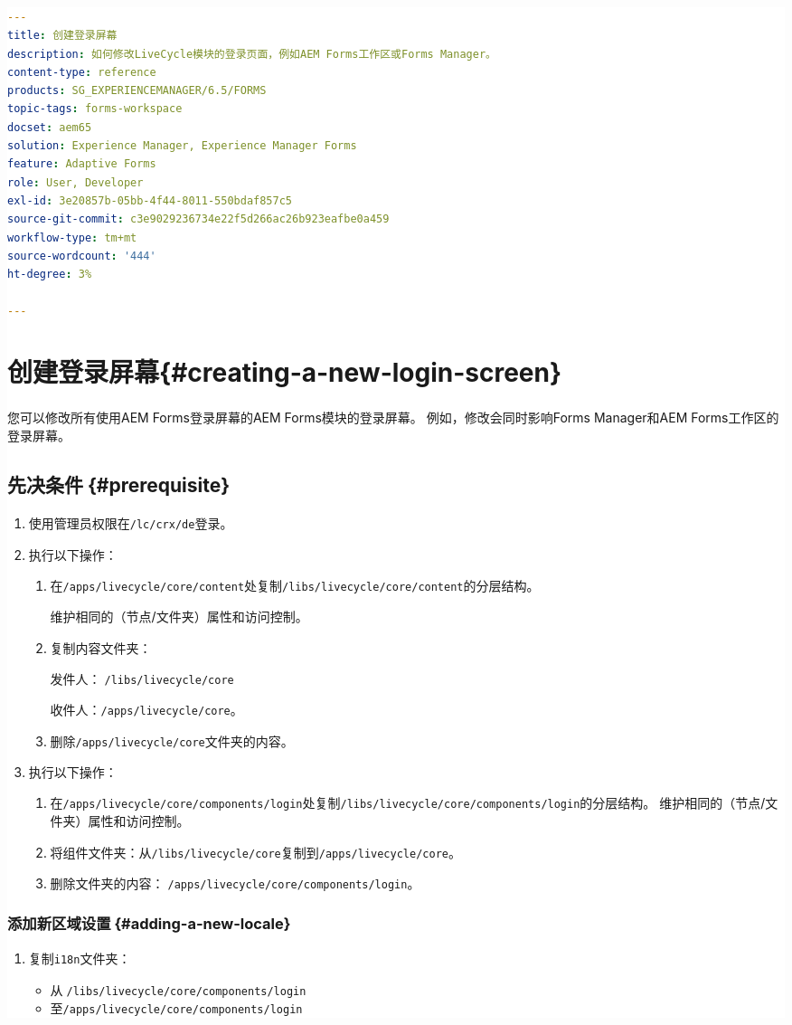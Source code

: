 ```yaml
---
title: 创建登录屏幕
description: 如何修改LiveCycle模块的登录页面，例如AEM Forms工作区或Forms Manager。
content-type: reference
products: SG_EXPERIENCEMANAGER/6.5/FORMS
topic-tags: forms-workspace
docset: aem65
solution: Experience Manager, Experience Manager Forms
feature: Adaptive Forms
role: User, Developer
exl-id: 3e20857b-05bb-4f44-8011-550bdaf857c5
source-git-commit: c3e9029236734e22f5d266ac26b923eafbe0a459
workflow-type: tm+mt
source-wordcount: '444'
ht-degree: 3%

---
```


# 创建登录屏幕{#creating-a-new-login-screen}

您可以修改所有使用AEM Forms登录屏幕的AEM Forms模块的登录屏幕。 例如，修改会同时影响Forms Manager和AEM Forms工作区的登录屏幕。

## 先决条件 {#prerequisite}

1. 使用管理员权限在`/lc/crx/de`登录。
1. 执行以下操作：

   1. 在`/apps/livecycle/core/content`处复制`/libs/livecycle/core/content`的分层结构。

      维护相同的（节点/文件夹）属性和访问控制。

   1. 复制内容文件夹：

      发件人： `/libs/livecycle/core`

      收件人：`/apps/livecycle/core`。

   1. 删除`/apps/livecycle/core`文件夹的内容。

1. 执行以下操作：

   1. 在`/apps/livecycle/core/components/login`处复制`/libs/livecycle/core/components/login`的分层结构。 维护相同的（节点/文件夹）属性和访问控制。

   1. 将组件文件夹：从`/libs/livecycle/core`复制到`/apps/livecycle/core`。

   1. 删除文件夹的内容： `/apps/livecycle/core/components/login`。

### 添加新区域设置 {#adding-a-new-locale}

1. 复制`i18n`文件夹：

   * 从 `/libs/livecycle/core/components/login`
   * 至`/apps/livecycle/core/components/login`
